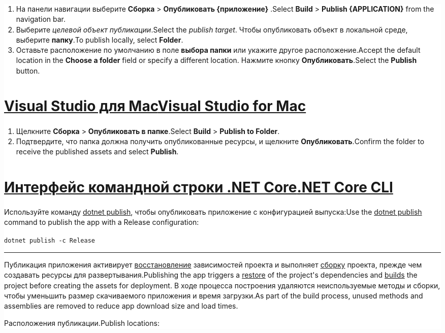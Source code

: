 1. <span data-ttu-id="934a4-108">На панели навигации выберите **Сборка** > **Опубликовать {приложение}** .</span><span class="sxs-lookup"><span data-stu-id="934a4-108">Select **Build** > **Publish {APPLICATION}** from the navigation bar.</span></span>
1. <span data-ttu-id="934a4-109">Выберите *целевой объект публикации*.</span><span class="sxs-lookup"><span data-stu-id="934a4-109">Select the *publish target*.</span></span> <span data-ttu-id="934a4-110">Чтобы опубликовать объект в локальной среде, выберите **папку**.</span><span class="sxs-lookup"><span data-stu-id="934a4-110">To publish locally, select **Folder**.</span></span>
1. <span data-ttu-id="934a4-111">Оставьте расположение по умолчанию в поле **выбора папки** или укажите другое расположение.</span><span class="sxs-lookup"><span data-stu-id="934a4-111">Accept the default location in the **Choose a folder** field or specify a different location.</span></span> <span data-ttu-id="934a4-112">Нажмите кнопку **Опубликовать**.</span><span class="sxs-lookup"><span data-stu-id="934a4-112">Select the **Publish** button.</span></span>

# <a name="visual-studio-for-mac"></a>[<span data-ttu-id="934a4-113">Visual Studio для Mac</span><span class="sxs-lookup"><span data-stu-id="934a4-113">Visual Studio for Mac</span></span>](#tab/visual-studio-mac)

1. <span data-ttu-id="934a4-114">Щелкните **Сборка** > **Опубликовать в папке**.</span><span class="sxs-lookup"><span data-stu-id="934a4-114">Select **Build** > **Publish to Folder**.</span></span>
1. <span data-ttu-id="934a4-115">Подтвердите, что папка должна получить опубликованные ресурсы, и щелкните **Опубликовать**.</span><span class="sxs-lookup"><span data-stu-id="934a4-115">Confirm the folder to receive the published assets and select **Publish**.</span></span>

# <a name="net-core-cli"></a>[<span data-ttu-id="934a4-116">Интерфейс командной строки .NET Core</span><span class="sxs-lookup"><span data-stu-id="934a4-116">.NET Core CLI</span></span>](#tab/netcore-cli)

<span data-ttu-id="934a4-117">Используйте команду [dotnet publish](/dotnet/core/tools/dotnet-publish), чтобы опубликовать приложение с конфигурацией выпуска:</span><span class="sxs-lookup"><span data-stu-id="934a4-117">Use the [dotnet publish](/dotnet/core/tools/dotnet-publish) command to publish the app with a Release configuration:</span></span>

```dotnetcli
dotnet publish -c Release
```

---

<span data-ttu-id="934a4-118">Публикация приложения активирует [восстановление](/dotnet/core/tools/dotnet-restore) зависимостей проекта и выполняет [сборку](/dotnet/core/tools/dotnet-build) проекта, прежде чем создавать ресурсы для развертывания.</span><span class="sxs-lookup"><span data-stu-id="934a4-118">Publishing the app triggers a [restore](/dotnet/core/tools/dotnet-restore) of the project's dependencies and [builds](/dotnet/core/tools/dotnet-build) the project before creating the assets for deployment.</span></span> <span data-ttu-id="934a4-119">В ходе процесса построения удаляются неиспользуемые методы и сборки, чтобы уменьшить размер скачиваемого приложения и время загрузки.</span><span class="sxs-lookup"><span data-stu-id="934a4-119">As part of the build process, unused methods and assemblies are removed to reduce app download size and load times.</span></span>

<span data-ttu-id="934a4-120">Расположения публикации.</span><span class="sxs-lookup"><span data-stu-id="934a4-120">Publish locations:</span></span>
